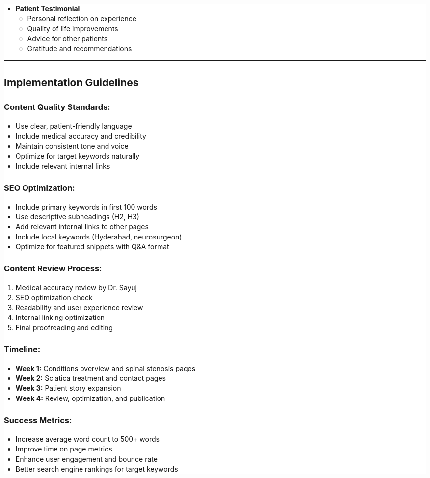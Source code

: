 - **Patient Testimonial**
  - Personal reflection on experience
  - Quality of life improvements
  - Advice for other patients
  - Gratitude and recommendations

---

## Implementation Guidelines

### Content Quality Standards:
- Use clear, patient-friendly language
- Include medical accuracy and credibility
- Maintain consistent tone and voice
- Optimize for target keywords naturally
- Include relevant internal links

### SEO Optimization:
- Include primary keywords in first 100 words
- Use descriptive subheadings (H2, H3)
- Add relevant internal links to other pages
- Include local keywords (Hyderabad, neurosurgeon)
- Optimize for featured snippets with Q&A format

### Content Review Process:
1. Medical accuracy review by Dr. Sayuj
2. SEO optimization check
3. Readability and user experience review
4. Internal linking optimization
5. Final proofreading and editing

### Timeline:
- **Week 1:** Conditions overview and spinal stenosis pages
- **Week 2:** Sciatica treatment and contact pages
- **Week 3:** Patient story expansion
- **Week 4:** Review, optimization, and publication

### Success Metrics:
- Increase average word count to 500+ words
- Improve time on page metrics
- Enhance user engagement and bounce rate
- Better search engine rankings for target keywords
